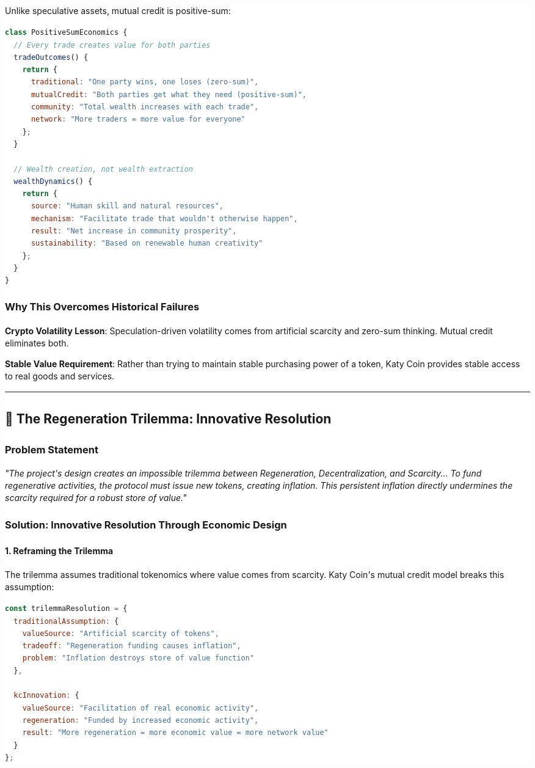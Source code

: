 Unlike speculative assets, mutual credit is positive-sum:

```javascript
class PositiveSumEconomics {
  // Every trade creates value for both parties
  tradeOutcomes() {
    return {
      traditional: "One party wins, one loses (zero-sum)",
      mutualCredit: "Both parties get what they need (positive-sum)",
      community: "Total wealth increases with each trade",
      network: "More traders = more value for everyone"
    };
  }
  
  // Wealth creation, not wealth extraction
  wealthDynamics() {
    return {
      source: "Human skill and natural resources",
      mechanism: "Facilitate trade that wouldn't otherwise happen",
      result: "Net increase in community prosperity",
      sustainability: "Based on renewable human creativity"
    };
  }
}
```

### Why This Overcomes Historical Failures

**Crypto Volatility Lesson**: Speculation-driven volatility comes from artificial scarcity and zero-sum thinking. Mutual credit eliminates both.

**Stable Value Requirement**: Rather than trying to maintain stable purchasing power of a token, Katy Coin provides stable access to real goods and services.

---

## 🌱 The Regeneration Trilemma: Innovative Resolution

### Problem Statement
*"The project's design creates an impossible trilemma between Regeneration, Decentralization, and Scarcity... To fund regenerative activities, the protocol must issue new tokens, creating inflation. This persistent inflation directly undermines the scarcity required for a robust store of value."*

### Solution: Innovative Resolution Through Economic Design

#### 1. **Reframing the Trilemma**

The trilemma assumes traditional tokenomics where value comes from scarcity. Katy Coin's mutual credit model breaks this assumption:

```javascript
const trilemmaResolution = {
  traditionalAssumption: {
    valueSource: "Artificial scarcity of tokens",
    tradeoff: "Regeneration funding causes inflation",
    problem: "Inflation destroys store of value function"
  },
  
  kcInnovation: {
    valueSource: "Facilitation of real economic activity",
    regeneration: "Funded by increased economic activity",
    result: "More regeneration = more economic value = more network value"
  }
};
```
